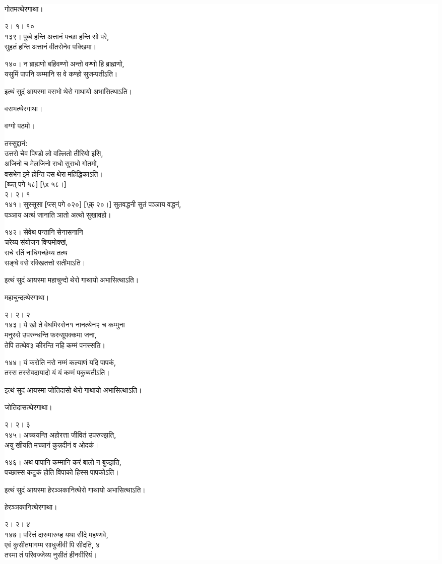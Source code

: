 गोतमत्थेरगाथा।   
    
२। १। १०  
१३९। पुब्बे हन्ति अत्तानं पच्छा हन्ति सो परे,   
सुहतं हन्ति अत्तानं वीतसेनेव पक्खिमा।   
    
१४०। न ब्राह्मणो बहिवण्णो अन्तो वण्णो हि ब्राह्मणो,   
यसुमिं पापनि कम्मानि स वे कण्हो सुजम्पतीऽति।   
    
इत्थं सुदं आयस्मा वसभो थेरो गाथायो अभासित्थाऽति।   
    
वसभत्थेरगाथा।   
    
वग्गो पठमो।   
    
तस्सुद्दानं:   
उत्तरो चेव पिण्डो लो वल्लितो तीरियो इसि,   
अजिनो च मेलजिनो राधो सुराधो गोतमो,   
वसभेन इमे होन्ति दस थेरा महिद्धिकाऽति।   
[ब्ज्त् पगे ५८] [\x ५८।]       
२। २। १  
१४१। सुस्सूसा [प्त्स् पगे ०२०] [\क़् २०।] सुतवद्धनी सुतं पञ्ञाय वद्धनं,   
पञ्ञाय अत्थं जानाति ञातो अत्थो सुखावहो।   
    
१४२। सेवेथ पन्तानि सेनासनानि  
चरेय्य संयोजन विप्पमोक्खं,   
सचे रतिं नाधिगच्छेय्य तत्थ  
सङ्घे वसे रक्खितत्तो सतीमाऽति।   
    
इत्थं सुदं आयस्मा महाचुन्दो थेरो गाथायो अभासित्थाऽति।   
    
महाचुन्दत्थेरगाथा।   
    
२। २। २  
१४३। ये खो ते वेघमिस्सेन१ नानत्थेन२ च कम्मुना  
मनुस्से उपरुन्धन्ति फरुसूपक्कमा जना,   
तेपि तत्थेव३ कीरन्ति नहि कम्मं पनस्सति।   
    
१४४। यं करोति नरो नम्मं कल्याणं यदि पापकं,   
तस्स तस्सेवदायादो यं यं कम्मं पकुब्बतीऽति।   
    
इत्थं सुदं आयस्मा जोतिदासो थेरो गाथायो अभासित्थाऽति।   
    
जोतिदासत्थेरगाथा।   
    
२। २। ३  
१४५। अच्चयन्ति अहोरत्ता जीवितं उपरुज्झति,   
अयु खीयति मच्चानं कुन्नदीनं व ओदकं।   
    
१४६। अथ पापानि कम्मानि करं बालो न बुज्झति,   
पच्छास्स कटुकं होति विपाको हिस्स पापकोऽति।   
    
इत्थं सुदं आयस्मा हेरञ्ञकानित्थेरो गाथायो अभासित्थाऽति।   
    
हेरञ्ञकानित्थेरगाथा।   
    
२। २। ४  
१४७। परित्तं दारुमारुय्ह यथा सीदे महण्णवे,   
एवं कुसीतमागम्म साधुजीवी पि सीदति, ४  
तस्मा तं परिवज्जेय्य नुसीतं हीनवीरियं।   
    
